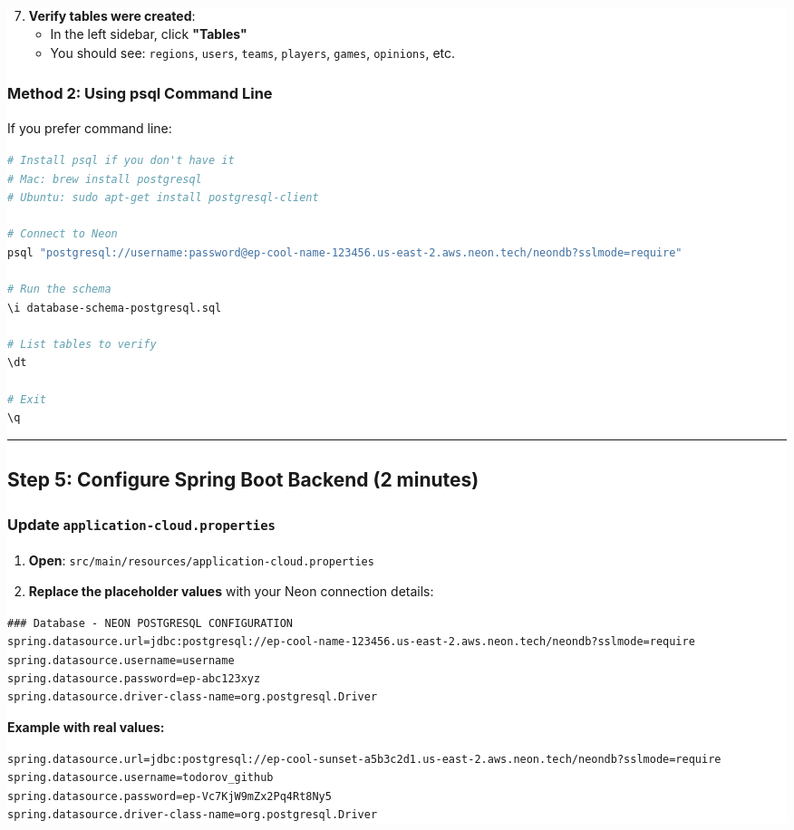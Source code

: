 7. **Verify tables were created**:
   - In the left sidebar, click **"Tables"**
   - You should see: `regions`, `users`, `teams`, `players`, `games`, `opinions`, etc.

### Method 2: Using psql Command Line

If you prefer command line:

```bash
# Install psql if you don't have it
# Mac: brew install postgresql
# Ubuntu: sudo apt-get install postgresql-client

# Connect to Neon
psql "postgresql://username:password@ep-cool-name-123456.us-east-2.aws.neon.tech/neondb?sslmode=require"

# Run the schema
\i database-schema-postgresql.sql

# List tables to verify
\dt

# Exit
\q
```

---

## Step 5: Configure Spring Boot Backend (2 minutes)

### Update `application-cloud.properties`

1. **Open**: `src/main/resources/application-cloud.properties`

2. **Replace the placeholder values** with your Neon connection details:

```properties
### Database - NEON POSTGRESQL CONFIGURATION
spring.datasource.url=jdbc:postgresql://ep-cool-name-123456.us-east-2.aws.neon.tech/neondb?sslmode=require
spring.datasource.username=username
spring.datasource.password=ep-abc123xyz
spring.datasource.driver-class-name=org.postgresql.Driver
```

**Example with real values:**
```properties
spring.datasource.url=jdbc:postgresql://ep-cool-sunset-a5b3c2d1.us-east-2.aws.neon.tech/neondb?sslmode=require
spring.datasource.username=todorov_github
spring.datasource.password=ep-Vc7KjW9mZx2Pq4Rt8Ny5
spring.datasource.driver-class-name=org.postgresql.Driver
```
